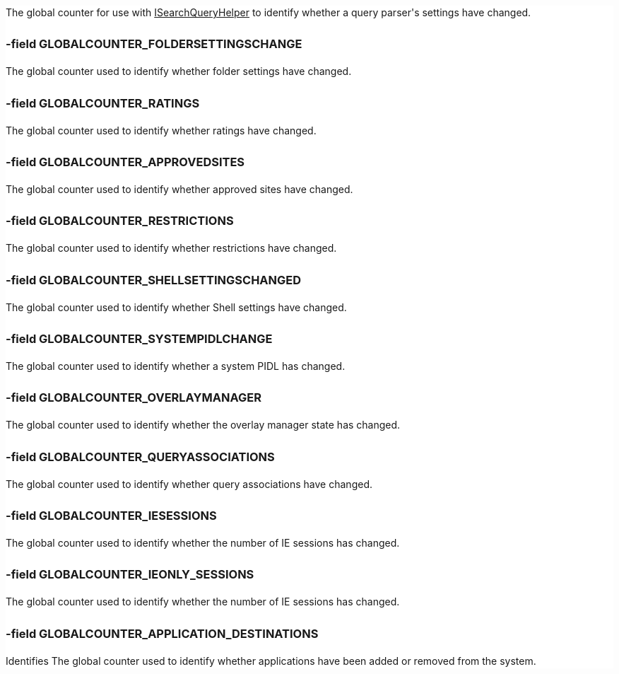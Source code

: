 The global counter for use with <a href="https://docs.microsoft.com/windows/desktop/api/searchapi/nn-searchapi-isearchqueryhelper">ISearchQueryHelper</a> to identify whether a query parser's settings have changed.


### -field GLOBALCOUNTER_FOLDERSETTINGSCHANGE

The global counter used to identify whether folder settings have changed.


### -field GLOBALCOUNTER_RATINGS

The global counter used to identify whether ratings have changed.


### -field GLOBALCOUNTER_APPROVEDSITES

The global counter used to identify whether approved sites have changed.


### -field GLOBALCOUNTER_RESTRICTIONS

The global counter used to identify whether restrictions have changed.


### -field GLOBALCOUNTER_SHELLSETTINGSCHANGED

The global counter used to identify whether Shell settings have changed.


### -field GLOBALCOUNTER_SYSTEMPIDLCHANGE

The global counter used to identify whether a system PIDL has changed.


### -field GLOBALCOUNTER_OVERLAYMANAGER

The global counter used to identify whether the overlay manager state has changed.


### -field GLOBALCOUNTER_QUERYASSOCIATIONS

The global counter used to identify whether query associations have changed.


### -field GLOBALCOUNTER_IESESSIONS

The global counter used to identify whether the number of IE sessions has changed.


### -field GLOBALCOUNTER_IEONLY_SESSIONS

The global counter used to identify whether the number of IE sessions has changed.


### -field GLOBALCOUNTER_APPLICATION_DESTINATIONS

Identifies The global counter used to identify whether applications have been added or removed from the system.
